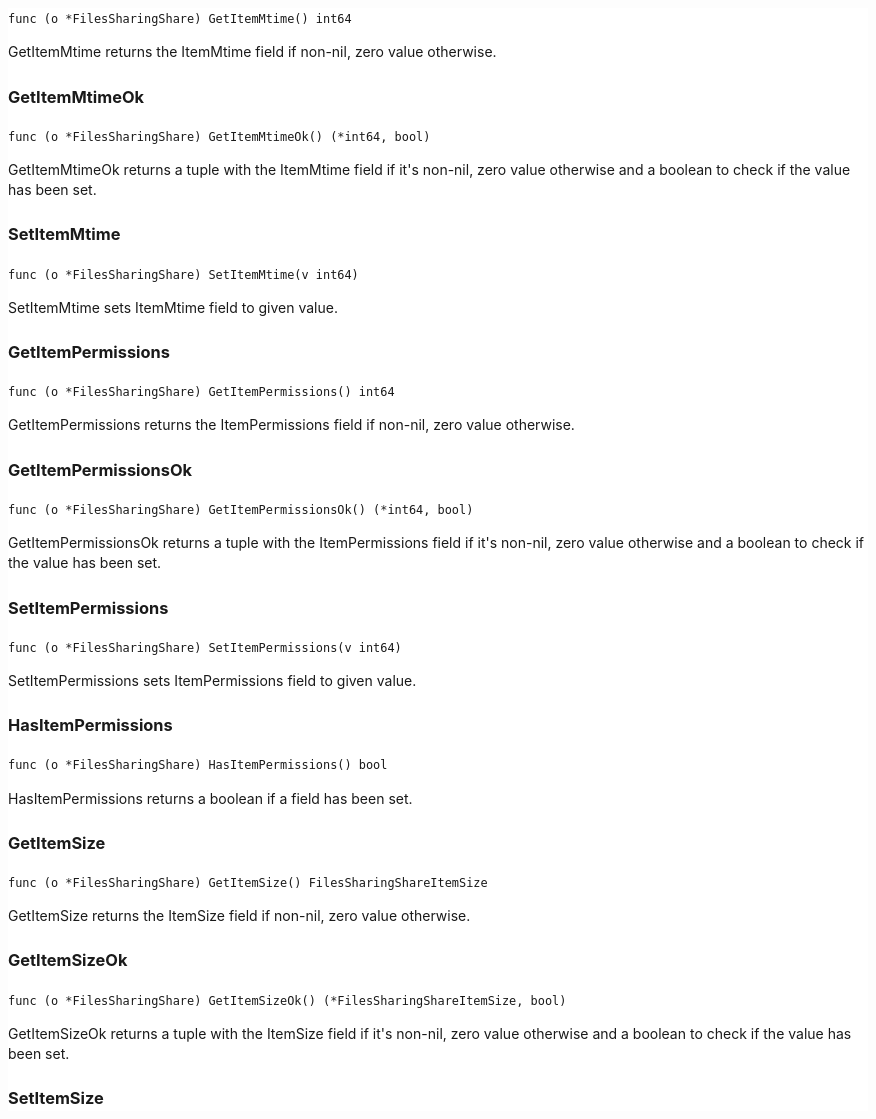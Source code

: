 `func (o *FilesSharingShare) GetItemMtime() int64`

GetItemMtime returns the ItemMtime field if non-nil, zero value otherwise.

### GetItemMtimeOk

`func (o *FilesSharingShare) GetItemMtimeOk() (*int64, bool)`

GetItemMtimeOk returns a tuple with the ItemMtime field if it's non-nil, zero value otherwise
and a boolean to check if the value has been set.

### SetItemMtime

`func (o *FilesSharingShare) SetItemMtime(v int64)`

SetItemMtime sets ItemMtime field to given value.


### GetItemPermissions

`func (o *FilesSharingShare) GetItemPermissions() int64`

GetItemPermissions returns the ItemPermissions field if non-nil, zero value otherwise.

### GetItemPermissionsOk

`func (o *FilesSharingShare) GetItemPermissionsOk() (*int64, bool)`

GetItemPermissionsOk returns a tuple with the ItemPermissions field if it's non-nil, zero value otherwise
and a boolean to check if the value has been set.

### SetItemPermissions

`func (o *FilesSharingShare) SetItemPermissions(v int64)`

SetItemPermissions sets ItemPermissions field to given value.

### HasItemPermissions

`func (o *FilesSharingShare) HasItemPermissions() bool`

HasItemPermissions returns a boolean if a field has been set.

### GetItemSize

`func (o *FilesSharingShare) GetItemSize() FilesSharingShareItemSize`

GetItemSize returns the ItemSize field if non-nil, zero value otherwise.

### GetItemSizeOk

`func (o *FilesSharingShare) GetItemSizeOk() (*FilesSharingShareItemSize, bool)`

GetItemSizeOk returns a tuple with the ItemSize field if it's non-nil, zero value otherwise
and a boolean to check if the value has been set.

### SetItemSize
